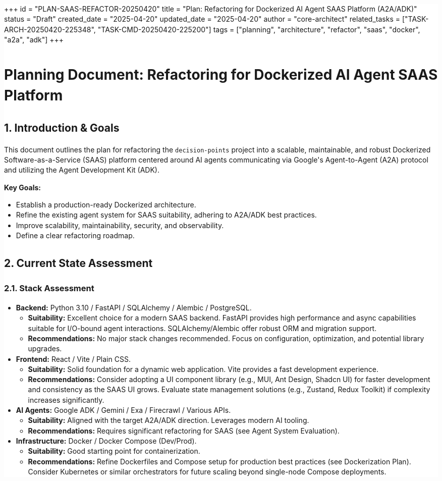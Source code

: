 +++
id = "PLAN-SAAS-REFACTOR-20250420"
title = "Plan: Refactoring for Dockerized AI Agent SAAS Platform (A2A/ADK)"
status = "Draft"
created_date = "2025-04-20"
updated_date = "2025-04-20"
author = "core-architect"
related_tasks = ["TASK-ARCH-20250420-225348", "TASK-CMD-20250420-225200"]
tags = ["planning", "architecture", "refactor", "saas", "docker", "a2a", "adk"]
+++

# Planning Document: Refactoring for Dockerized AI Agent SAAS Platform

## 1. Introduction & Goals

This document outlines the plan for refactoring the `decision-points` project into a scalable, maintainable, and robust Dockerized Software-as-a-Service (SAAS) platform centered around AI agents communicating via Google's Agent-to-Agent (A2A) protocol and utilizing the Agent Development Kit (ADK).

**Key Goals:**

*   Establish a production-ready Dockerized architecture.
*   Refine the existing agent system for SAAS suitability, adhering to A2A/ADK best practices.
*   Improve scalability, maintainability, security, and observability.
*   Define a clear refactoring roadmap.

## 2. Current State Assessment

### 2.1. Stack Assessment

*   **Backend:** Python 3.10 / FastAPI / SQLAlchemy / Alembic / PostgreSQL.
    *   **Suitability:** Excellent choice for a modern SAAS backend. FastAPI provides high performance and async capabilities suitable for I/O-bound agent interactions. SQLAlchemy/Alembic offer robust ORM and migration support.
    *   **Recommendations:** No major stack changes recommended. Focus on configuration, optimization, and potential library upgrades.
*   **Frontend:** React / Vite / Plain CSS.
    *   **Suitability:** Solid foundation for a dynamic web application. Vite provides a fast development experience.
    *   **Recommendations:** Consider adopting a UI component library (e.g., MUI, Ant Design, Shadcn UI) for faster development and consistency as the SAAS UI grows. Evaluate state management solutions (e.g., Zustand, Redux Toolkit) if complexity increases significantly.
*   **AI Agents:** Google ADK / Gemini / Exa / Firecrawl / Various APIs.
    *   **Suitability:** Aligned with the target A2A/ADK direction. Leverages modern AI tooling.
    *   **Recommendations:** Requires significant refactoring for SAAS (see Agent System Evaluation).
*   **Infrastructure:** Docker / Docker Compose (Dev/Prod).
    *   **Suitability:** Good starting point for containerization.
    *   **Recommendations:** Refine Dockerfiles and Compose setup for production best practices (see Dockerization Plan). Consider Kubernetes or similar orchestrators for future scaling beyond single-node Compose deployments.
